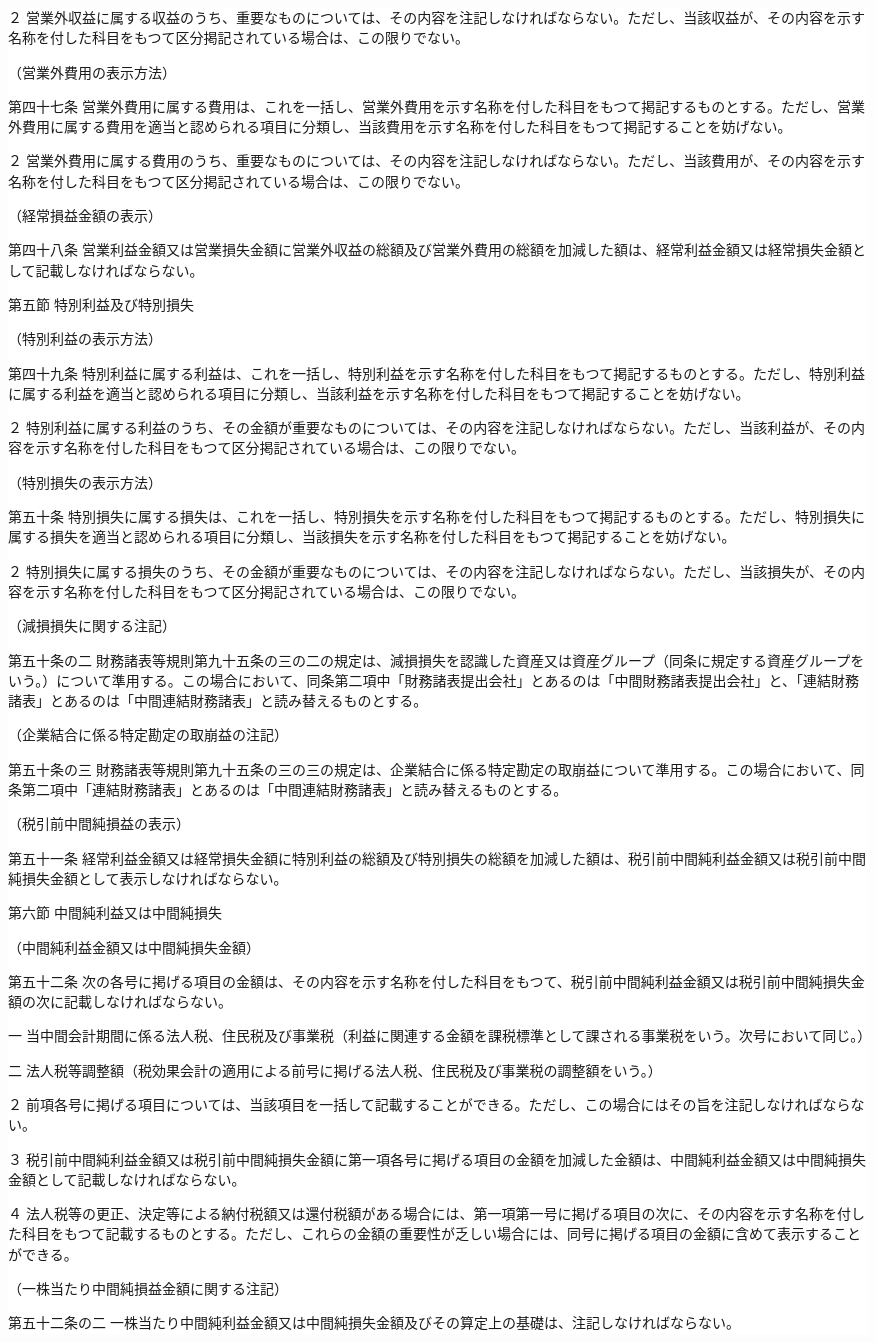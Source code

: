 ２ 営業外収益に属する収益のうち、重要なものについては、その内容を注記しなければならない。ただし、当該収益が、その内容を示す名称を付した科目をもつて区分掲記されている場合は、この限りでない。

（営業外費用の表示方法）

第四十七条 営業外費用に属する費用は、これを一括し、営業外費用を示す名称を付した科目をもつて掲記するものとする。ただし、営業外費用に属する費用を適当と認められる項目に分類し、当該費用を示す名称を付した科目をもつて掲記することを妨げない。

２ 営業外費用に属する費用のうち、重要なものについては、その内容を注記しなければならない。ただし、当該費用が、その内容を示す名称を付した科目をもつて区分掲記されている場合は、この限りでない。

（経常損益金額の表示）

第四十八条 営業利益金額又は営業損失金額に営業外収益の総額及び営業外費用の総額を加減した額は、経常利益金額又は経常損失金額として記載しなければならない。

第五節 特別利益及び特別損失

（特別利益の表示方法）

第四十九条 特別利益に属する利益は、これを一括し、特別利益を示す名称を付した科目をもつて掲記するものとする。ただし、特別利益に属する利益を適当と認められる項目に分類し、当該利益を示す名称を付した科目をもつて掲記することを妨げない。

２ 特別利益に属する利益のうち、その金額が重要なものについては、その内容を注記しなければならない。ただし、当該利益が、その内容を示す名称を付した科目をもつて区分掲記されている場合は、この限りでない。

（特別損失の表示方法）

第五十条 特別損失に属する損失は、これを一括し、特別損失を示す名称を付した科目をもつて掲記するものとする。ただし、特別損失に属する損失を適当と認められる項目に分類し、当該損失を示す名称を付した科目をもつて掲記することを妨げない。

２ 特別損失に属する損失のうち、その金額が重要なものについては、その内容を注記しなければならない。ただし、当該損失が、その内容を示す名称を付した科目をもつて区分掲記されている場合は、この限りでない。

（減損損失に関する注記）

第五十条の二 財務諸表等規則第九十五条の三の二の規定は、減損損失を認識した資産又は資産グループ（同条に規定する資産グループをいう。）について準用する。この場合において、同条第二項中「財務諸表提出会社」とあるのは「中間財務諸表提出会社」と、「連結財務諸表」とあるのは「中間連結財務諸表」と読み替えるものとする。

（企業結合に係る特定勘定の取崩益の注記）

第五十条の三 財務諸表等規則第九十五条の三の三の規定は、企業結合に係る特定勘定の取崩益について準用する。この場合において、同条第二項中「連結財務諸表」とあるのは「中間連結財務諸表」と読み替えるものとする。

（税引前中間純損益の表示）

第五十一条 経常利益金額又は経常損失金額に特別利益の総額及び特別損失の総額を加減した額は、税引前中間純利益金額又は税引前中間純損失金額として表示しなければならない。

第六節 中間純利益又は中間純損失

（中間純利益金額又は中間純損失金額）

第五十二条 次の各号に掲げる項目の金額は、その内容を示す名称を付した科目をもつて、税引前中間純利益金額又は税引前中間純損失金額の次に記載しなければならない。

一 当中間会計期間に係る法人税、住民税及び事業税（利益に関連する金額を課税標準として課される事業税をいう。次号において同じ。）

二 法人税等調整額（税効果会計の適用による前号に掲げる法人税、住民税及び事業税の調整額をいう。）

２ 前項各号に掲げる項目については、当該項目を一括して記載することができる。ただし、この場合にはその旨を注記しなければならない。

３ 税引前中間純利益金額又は税引前中間純損失金額に第一項各号に掲げる項目の金額を加減した金額は、中間純利益金額又は中間純損失金額として記載しなければならない。

４ 法人税等の更正、決定等による納付税額又は還付税額がある場合には、第一項第一号に掲げる項目の次に、その内容を示す名称を付した科目をもつて記載するものとする。ただし、これらの金額の重要性が乏しい場合には、同号に掲げる項目の金額に含めて表示することができる。

（一株当たり中間純損益金額に関する注記）

第五十二条の二 一株当たり中間純利益金額又は中間純損失金額及びその算定上の基礎は、注記しなければならない。
